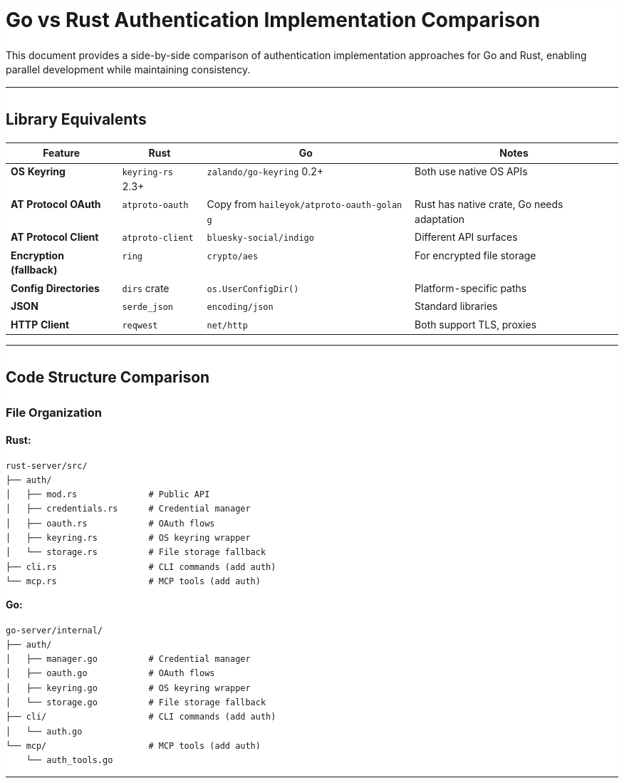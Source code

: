 # Go vs Rust Authentication Implementation Comparison

This document provides a side-by-side comparison of authentication implementation approaches for Go and Rust, enabling parallel development while maintaining consistency.

---

## Library Equivalents

| Feature | Rust | Go | Notes |
|---------|------|-----|-------|
| **OS Keyring** | `keyring-rs` 2.3+ | `zalando/go-keyring` 0.2+ | Both use native OS APIs |
| **AT Protocol OAuth** | `atproto-oauth` | Copy from `haileyok/atproto-oauth-golang` | Rust has native crate, Go needs adaptation |
| **AT Protocol Client** | `atproto-client` | `bluesky-social/indigo` | Different API surfaces |
| **Encryption (fallback)** | `ring` | `crypto/aes` | For encrypted file storage |
| **Config Directories** | `dirs` crate | `os.UserConfigDir()` | Platform-specific paths |
| **JSON** | `serde_json` | `encoding/json` | Standard libraries |
| **HTTP Client** | `reqwest` | `net/http` | Both support TLS, proxies |

---

## Code Structure Comparison

### File Organization

**Rust:**
```
rust-server/src/
├── auth/
│   ├── mod.rs              # Public API
│   ├── credentials.rs      # Credential manager
│   ├── oauth.rs            # OAuth flows
│   ├── keyring.rs          # OS keyring wrapper
│   └── storage.rs          # File storage fallback
├── cli.rs                  # CLI commands (add auth)
└── mcp.rs                  # MCP tools (add auth)
```

**Go:**
```
go-server/internal/
├── auth/
│   ├── manager.go          # Credential manager
│   ├── oauth.go            # OAuth flows
│   ├── keyring.go          # OS keyring wrapper
│   └── storage.go          # File storage fallback
├── cli/                    # CLI commands (add auth)
│   └── auth.go
└── mcp/                    # MCP tools (add auth)
    └── auth_tools.go
```

---